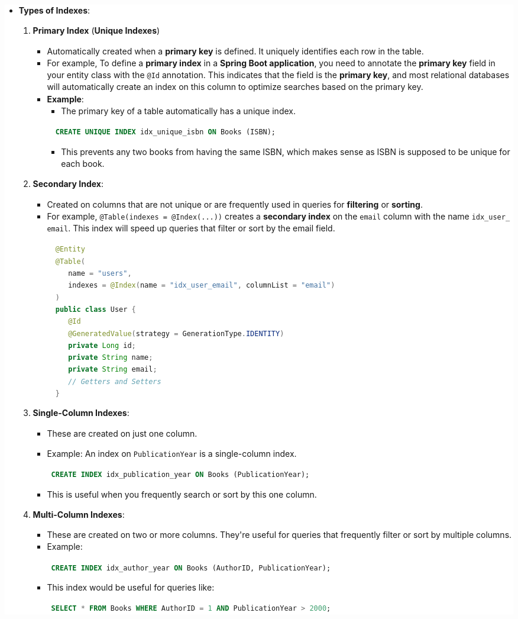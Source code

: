 - **Types of Indexes**:

  1. **Primary Index** (**Unique Indexes**)

     - Automatically created when a **primary key** is defined. It uniquely identifies each row in the table.
     - For example, To define a **primary index** in a **Spring Boot application**, you need to annotate the **primary key** field in your entity class with the `@Id` annotation. This indicates that the field is the **primary key**, and most relational databases will automatically create an index on this column to optimize searches based on the primary key.
     - **Example**:
       - The primary key of a table automatically has a unique index.
       ```sql
         CREATE UNIQUE INDEX idx_unique_isbn ON Books (ISBN);
       ```
       - This prevents any two books from having the same ISBN, which makes sense as ISBN is supposed to be unique for each book.

  2. **Secondary Index**:

     - Created on columns that are not unique or are frequently used in queries for **filtering** or **sorting**.
     - For example, `@Table(indexes = @Index(...))` creates a **secondary index** on the `email` column with the name `idx_user_email`. This index will speed up queries that filter or sort by the email field.
       ```java
         @Entity
         @Table(
            name = "users",
            indexes = @Index(name = "idx_user_email", columnList = "email")
         )
         public class User {
            @Id
            @GeneratedValue(strategy = GenerationType.IDENTITY)
            private Long id;
            private String name;
            private String email;
            // Getters and Setters
         }
       ```

  3. **Single-Column Indexes**:

     - These are created on just one column.
     - Example: An index on `PublicationYear` is a single-column index.

       ```sql
        CREATE INDEX idx_publication_year ON Books (PublicationYear);
       ```

     - This is useful when you frequently search or sort by this one column.

  4. **Multi-Column Indexes**:

     - These are created on two or more columns. They're useful for queries that frequently filter or sort by multiple columns.
     - Example:
       ```sql
        CREATE INDEX idx_author_year ON Books (AuthorID, PublicationYear);
       ```
     - This index would be useful for queries like:
       ```sql
        SELECT * FROM Books WHERE AuthorID = 1 AND PublicationYear > 2000;
       ```
